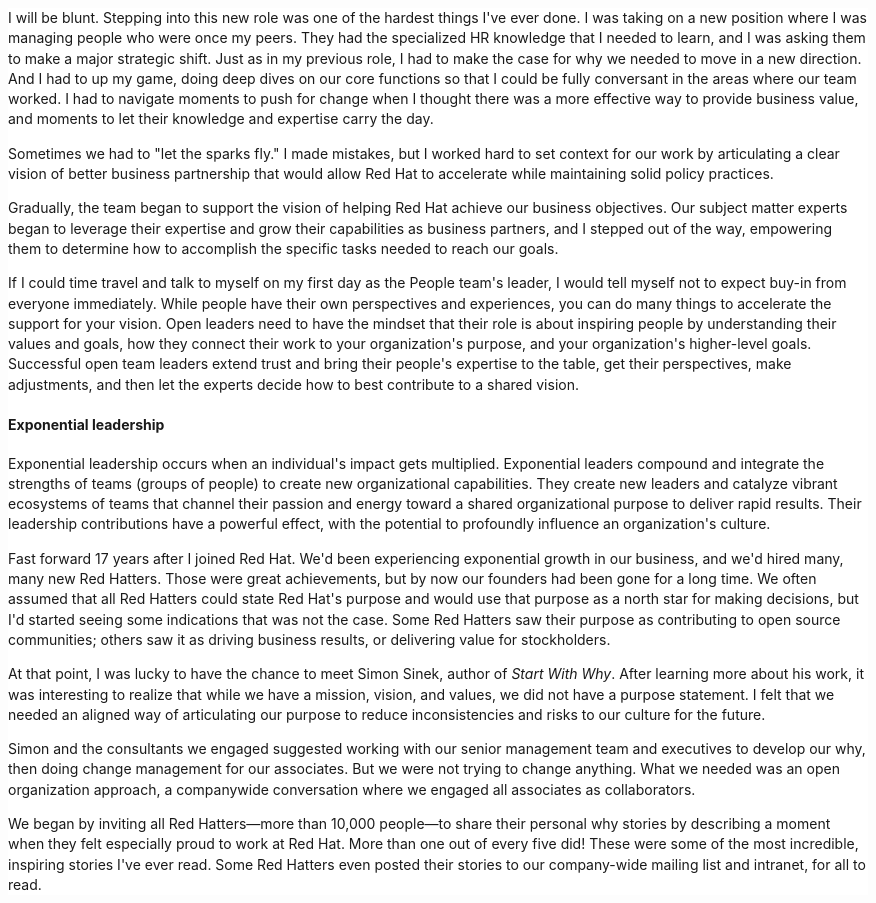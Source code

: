 I will be blunt. Stepping into this new role was one of the hardest things I've ever done. I was taking on a new position where I was managing people who were once my peers. They had the specialized HR knowledge that I needed to learn, and I was asking them to make a major strategic shift. Just as in my previous role, I had to make the case for why we needed to move in a new direction. And I had to up my game, doing deep dives on our core functions so that I could be fully conversant in the areas where our team worked. I had to navigate moments to push for change when I thought there was a more effective way to provide business value, and moments to let their knowledge and expertise carry the day.

Sometimes we had to "let the sparks fly." I made mistakes, but I worked hard to set context for our work by articulating a clear vision of better business partnership that would allow Red Hat to accelerate while maintaining solid policy practices.

Gradually, the team began to support the vision of helping Red Hat achieve our business objectives. Our subject matter experts began to leverage their expertise and grow their capabilities as business partners, and I stepped out of the way, empowering them to determine how to accomplish the specific tasks needed to reach our goals.

If I could time travel and talk to myself on my first day as the People team's leader, I would tell myself not to expect buy-in from everyone immediately. While people have their own perspectives and experiences, you can do many things to accelerate the support for your vision. Open leaders need to have the mindset that their role is about inspiring people by understanding their values and goals, how they connect their work to your organization's purpose, and your organization's higher-level goals. Successful open team leaders extend trust and bring their people's expertise to the table, get their perspectives, make adjustments, and then let the experts decide how to best contribute to a shared vision.

#### Exponential leadership

Exponential leadership occurs when an individual's impact gets multiplied. Exponential leaders compound and integrate the strengths of teams (groups of people) to create new organizational capabilities. They create new leaders and catalyze vibrant ecosystems of teams that channel their passion and energy toward a shared organizational purpose to deliver rapid results. Their leadership contributions have a powerful effect, with the potential to profoundly influence an organization's culture.

Fast forward 17 years after I joined Red Hat. We'd been experiencing exponential growth in our business, and we'd hired many, many new Red Hatters. Those were great achievements, but by now our founders had been gone for a long time. We often assumed that all Red Hatters could state Red Hat's purpose and would use that purpose as a north star for making decisions, but I'd started seeing some indications that was not the case. Some Red Hatters saw their purpose as contributing to open source communities; others saw it as driving business results, or delivering value for stockholders.

At that point, I was lucky to have the chance to meet Simon Sinek, author of *Start With Why*. After learning more about his work, it was interesting to realize that while we have a mission, vision, and values, we did not have a purpose statement. I felt that we needed an aligned way of articulating our purpose to reduce inconsistencies and risks to our culture for the future.

Simon and the consultants we engaged suggested working with our senior management team and executives to develop our why, then doing change management for our associates. But we were not trying to change anything. What we needed was an open organization approach, a companywide conversation where we engaged all associates as collaborators.

We began by inviting all Red Hatters—more than 10,000 people—to share their personal why stories by describing a moment when they felt especially proud to work at Red Hat. More than one out of every five did! These were some of the most incredible, inspiring stories I've ever read. Some Red Hatters even posted their stories to our company-wide mailing list and intranet, for all to read.

